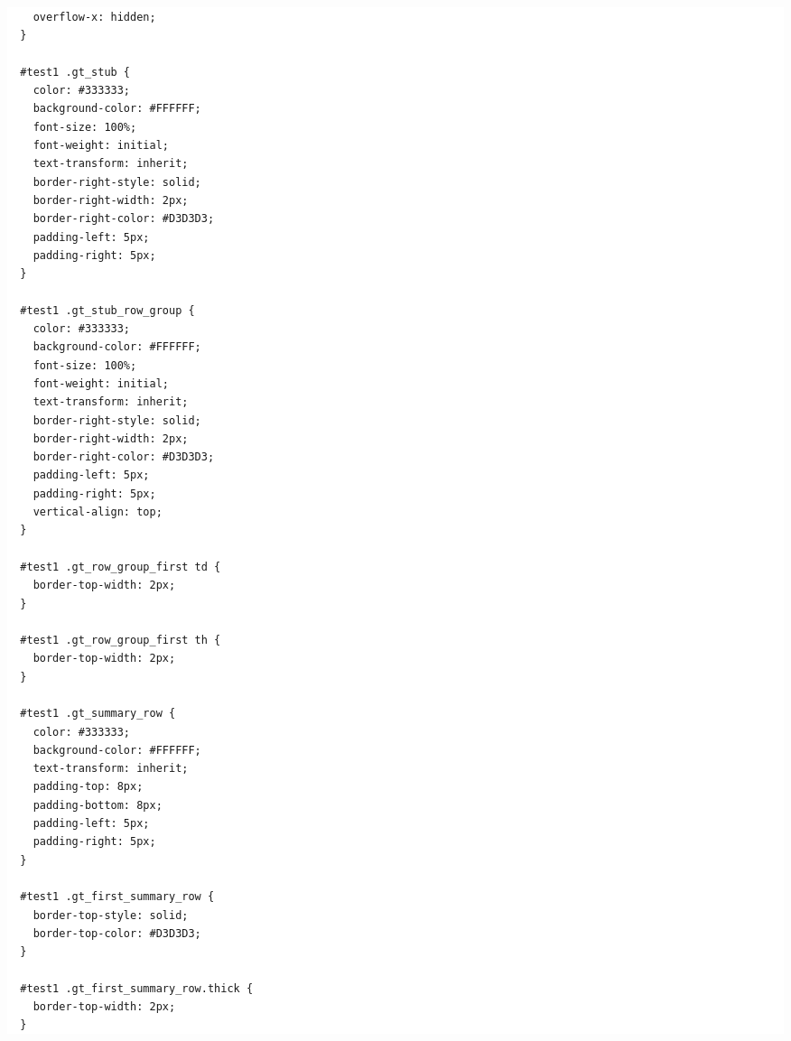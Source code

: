         overflow-x: hidden;
      }
      
      #test1 .gt_stub {
        color: #333333;
        background-color: #FFFFFF;
        font-size: 100%;
        font-weight: initial;
        text-transform: inherit;
        border-right-style: solid;
        border-right-width: 2px;
        border-right-color: #D3D3D3;
        padding-left: 5px;
        padding-right: 5px;
      }
      
      #test1 .gt_stub_row_group {
        color: #333333;
        background-color: #FFFFFF;
        font-size: 100%;
        font-weight: initial;
        text-transform: inherit;
        border-right-style: solid;
        border-right-width: 2px;
        border-right-color: #D3D3D3;
        padding-left: 5px;
        padding-right: 5px;
        vertical-align: top;
      }
      
      #test1 .gt_row_group_first td {
        border-top-width: 2px;
      }
      
      #test1 .gt_row_group_first th {
        border-top-width: 2px;
      }
      
      #test1 .gt_summary_row {
        color: #333333;
        background-color: #FFFFFF;
        text-transform: inherit;
        padding-top: 8px;
        padding-bottom: 8px;
        padding-left: 5px;
        padding-right: 5px;
      }
      
      #test1 .gt_first_summary_row {
        border-top-style: solid;
        border-top-color: #D3D3D3;
      }
      
      #test1 .gt_first_summary_row.thick {
        border-top-width: 2px;
      }
      